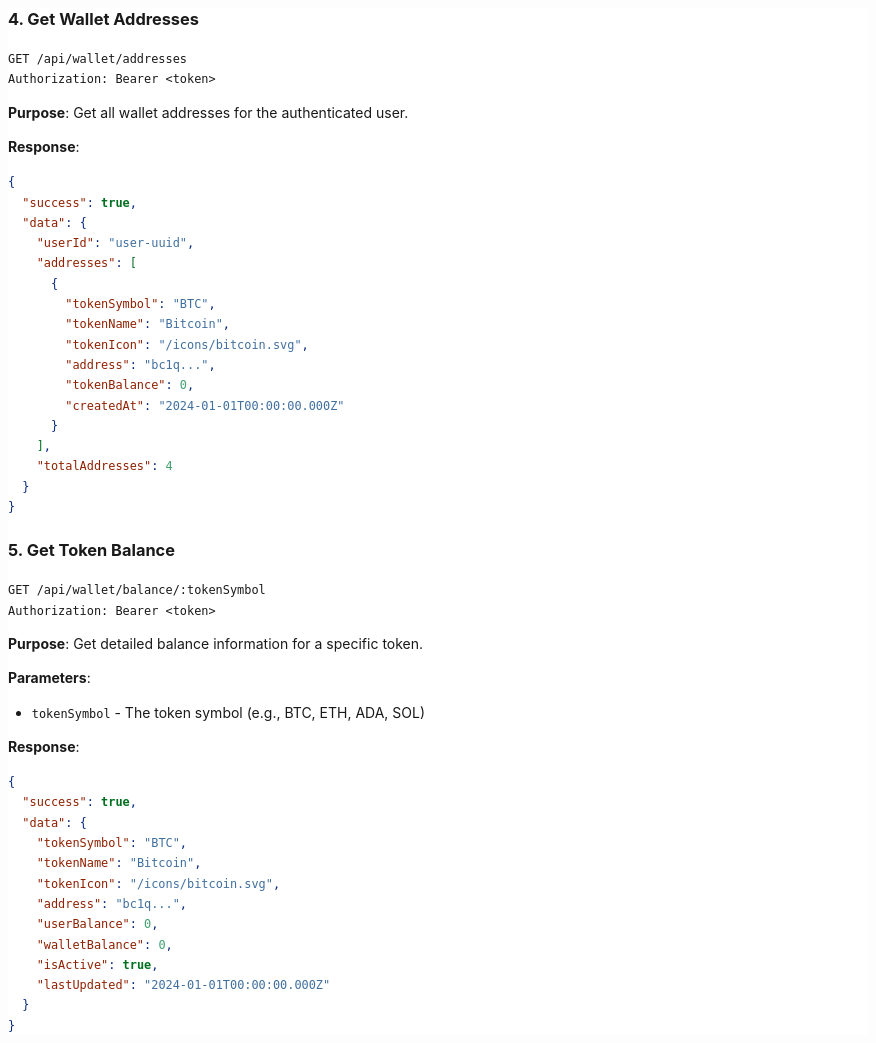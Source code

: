 ### 4. Get Wallet Addresses
```http
GET /api/wallet/addresses
Authorization: Bearer <token>
```

**Purpose**: Get all wallet addresses for the authenticated user.

**Response**:
```json
{
  "success": true,
  "data": {
    "userId": "user-uuid",
    "addresses": [
      {
        "tokenSymbol": "BTC",
        "tokenName": "Bitcoin",
        "tokenIcon": "/icons/bitcoin.svg",
        "address": "bc1q...",
        "tokenBalance": 0,
        "createdAt": "2024-01-01T00:00:00.000Z"
      }
    ],
    "totalAddresses": 4
  }
}
```

### 5. Get Token Balance
```http
GET /api/wallet/balance/:tokenSymbol
Authorization: Bearer <token>
```

**Purpose**: Get detailed balance information for a specific token.

**Parameters**:
- `tokenSymbol` - The token symbol (e.g., BTC, ETH, ADA, SOL)

**Response**:
```json
{
  "success": true,
  "data": {
    "tokenSymbol": "BTC",
    "tokenName": "Bitcoin",
    "tokenIcon": "/icons/bitcoin.svg",
    "address": "bc1q...",
    "userBalance": 0,
    "walletBalance": 0,
    "isActive": true,
    "lastUpdated": "2024-01-01T00:00:00.000Z"
  }
}
```

